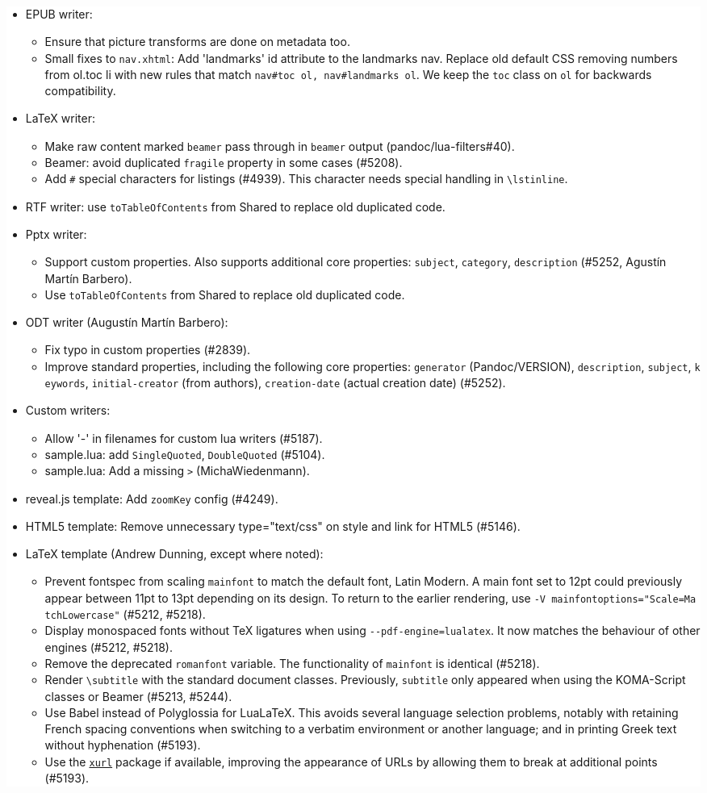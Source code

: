   * EPUB writer:

    + Ensure that picture transforms are done on metadata too.
    + Small fixes to `nav.xhtml`:
      Add 'landmarks' id attribute to the landmarks nav.
      Replace old default CSS removing numbers from ol.toc li
      with new rules that match `nav#toc ol, nav#landmarks ol`.
      We keep the `toc` class on `ol` for backwards compatibility.

  * LaTeX writer:

    + Make raw content marked `beamer` pass through in `beamer`
      output (pandoc/lua-filters#40).
    + Beamer: avoid duplicated `fragile` property in some cases
      (#5208).
    + Add `#` special characters for listings (#4939).
      This character needs special handling in `\lstinline`.

 *  RTF writer: use `toTableOfContents` from Shared to replace
    old duplicated code.

  * Pptx writer:

    + Support custom properties.  Also supports additional core
      properties: `subject`, `category`, `description` (#5252,
      Agustín Martín Barbero).
    + Use `toTableOfContents` from Shared to replace old duplicated code.

  * ODT writer (Augustín Martín Barbero):

    + Fix typo in custom properties (#2839).
    + Improve standard properties, including the following core
      properties: `generator` (Pandoc/VERSION), `description`, `subject`,
      `keywords`, `initial-creator` (from authors), `creation-date`
      (actual creation date) (#5252).

  * Custom writers:

    + Allow '-' in filenames for custom lua writers (#5187).
    + sample.lua: add `SingleQuoted`, `DoubleQuoted` (#5104).
    + sample.lua: Add a missing `>` (MichaWiedenmann).

  * reveal.js template:  Add `zoomKey` config (#4249).

  * HTML5 template: Remove unnecessary type="text/css" on style and
    link for HTML5 (#5146).

  * LaTeX template (Andrew Dunning, except where noted):

    + Prevent fontspec from scaling `mainfont` to match the default
      font, Latin Modern. A main font set to 12pt could
      previously appear between 11pt to 13pt depending on its design.
      To return to the earlier rendering, use `-V
      mainfontoptions="Scale=MatchLowercase"` (#5212, #5218).
    + Display monospaced fonts without TeX ligatures when using
      `--pdf-engine=lualatex`. It now matches the behaviour of other
      engines (#5212, #5218).
    + Remove the deprecated `romanfont` variable. The functionality of
      `mainfont` is identical (#5218).
    + Render `\subtitle` with the standard document classes.
      Previously, `subtitle` only appeared when using the KOMA-Script
      classes or Beamer (#5213, #5244).
    + Use Babel instead of Polyglossia for LuaLaTeX. This avoids
      several language selection problems, notably with retaining
      French spacing conventions when switching to a verbatim
      environment or another language; and in printing Greek text
      without hyphenation (#5193).
    + Use the [`xurl`](https://ctan.org/pkg/xurl) package if
      available, improving the appearance of URLs by allowing them to
      break at additional points (#5193).